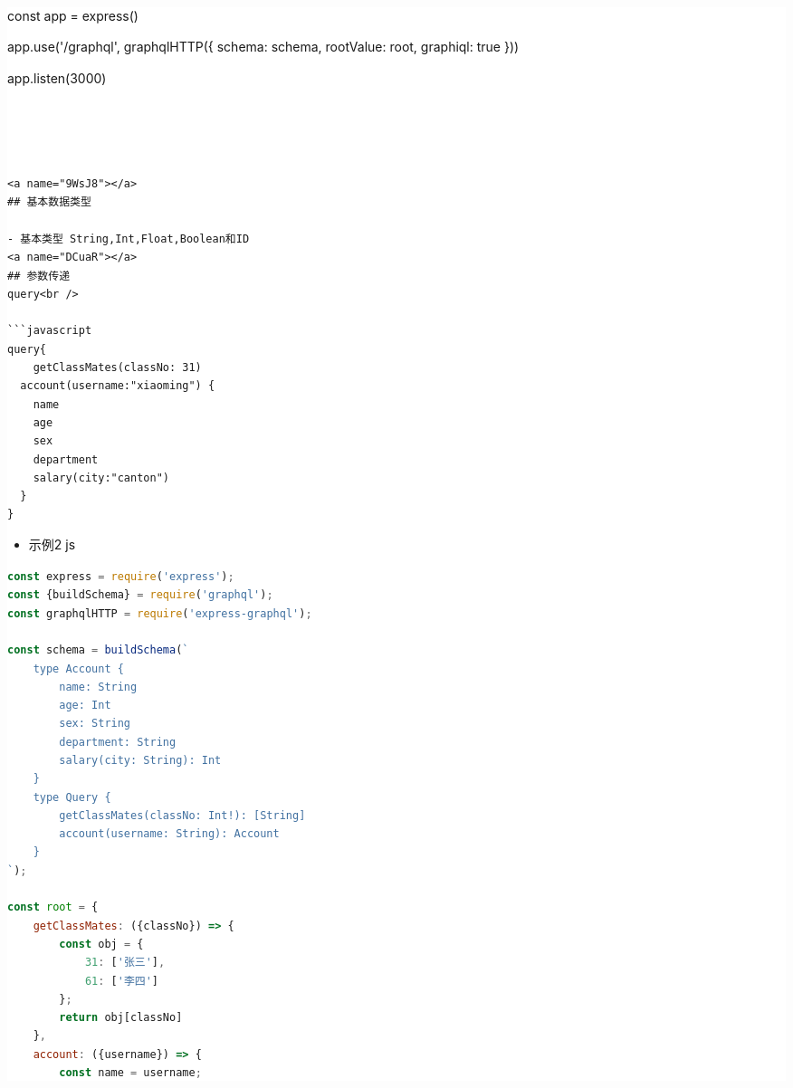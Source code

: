 const app = express()


app.use('/graphql', graphqlHTTP({
  schema: schema,
  rootValue: root,
  graphiql: true
}))

app.listen(3000)
```




<a name="9WsJ8"></a>
## 基本数据类型

- 基本类型 String,Int,Float,Boolean和ID
<a name="DCuaR"></a>
## 参数传递 
query<br />

```javascript
query{
	getClassMates(classNo: 31)
  account(username:"xiaoming") {
    name
    age
    sex
    department
    salary(city:"canton")
  }
}
```


- 示例2 js
```javascript
const express = require('express');
const {buildSchema} = require('graphql');
const graphqlHTTP = require('express-graphql');

const schema = buildSchema(`
    type Account {
        name: String
        age: Int
        sex: String
        department: String
        salary(city: String): Int     
    }
    type Query {
        getClassMates(classNo: Int!): [String]
        account(username: String): Account
    }
`);

const root = {
    getClassMates: ({classNo}) => {
        const obj = {
            31: ['张三'],
            61: ['李四']
        };
        return obj[classNo]
    },
    account: ({username}) => {
        const name = username;
```